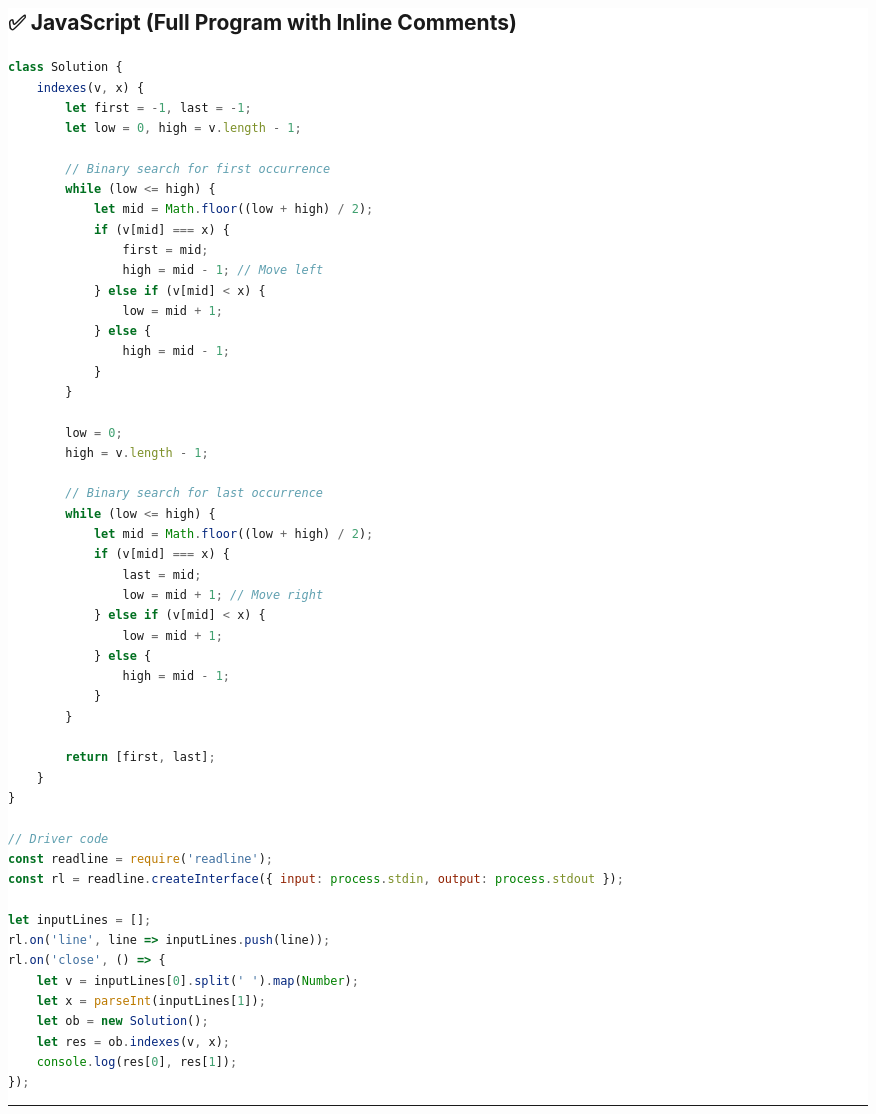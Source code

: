 
## ✅ JavaScript (Full Program with Inline Comments)

```javascript
class Solution {
    indexes(v, x) {
        let first = -1, last = -1;
        let low = 0, high = v.length - 1;

        // Binary search for first occurrence
        while (low <= high) {
            let mid = Math.floor((low + high) / 2);
            if (v[mid] === x) {
                first = mid;
                high = mid - 1; // Move left
            } else if (v[mid] < x) {
                low = mid + 1;
            } else {
                high = mid - 1;
            }
        }

        low = 0;
        high = v.length - 1;

        // Binary search for last occurrence
        while (low <= high) {
            let mid = Math.floor((low + high) / 2);
            if (v[mid] === x) {
                last = mid;
                low = mid + 1; // Move right
            } else if (v[mid] < x) {
                low = mid + 1;
            } else {
                high = mid - 1;
            }
        }

        return [first, last];
    }
}

// Driver code
const readline = require('readline');
const rl = readline.createInterface({ input: process.stdin, output: process.stdout });

let inputLines = [];
rl.on('line', line => inputLines.push(line));
rl.on('close', () => {
    let v = inputLines[0].split(' ').map(Number);
    let x = parseInt(inputLines[1]);
    let ob = new Solution();
    let res = ob.indexes(v, x);
    console.log(res[0], res[1]);
});
```

---